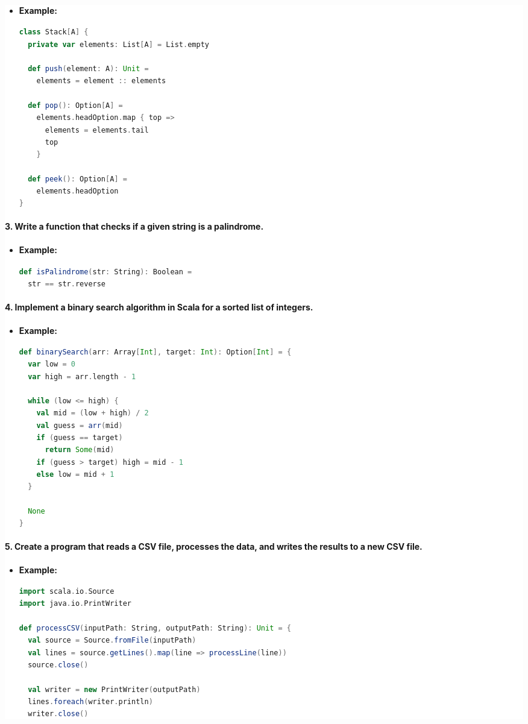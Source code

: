 - **Example:**
  ```scala
  class Stack[A] {
    private var elements: List[A] = List.empty

    def push(element: A): Unit =
      elements = element :: elements

    def pop(): Option[A] =
      elements.headOption.map { top =>
        elements = elements.tail
        top
      }

    def peek(): Option[A] =
      elements.headOption
  }
  ```

#### 3. Write a function that checks if a given string is a palindrome.

- **Example:**
  ```scala
  def isPalindrome(str: String): Boolean =
    str == str.reverse
  ```

#### 4. Implement a binary search algorithm in Scala for a sorted list of integers.

- **Example:**
  ```scala
  def binarySearch(arr: Array[Int], target: Int): Option[Int] = {
    var low = 0
    var high = arr.length - 1

    while (low <= high) {
      val mid = (low + high) / 2
      val guess = arr(mid)
      if (guess == target)
        return Some(mid)
      if (guess > target) high = mid - 1
      else low = mid + 1
    }

    None
  }
  ```

#### 5. Create a program that reads a CSV file, processes the data, and writes the results to a new CSV file.

- **Example:**
  ```scala
  import scala.io.Source
  import java.io.PrintWriter

  def processCSV(inputPath: String, outputPath: String): Unit = {
    val source = Source.fromFile(inputPath)
    val lines = source.getLines().map(line => processLine(line))
    source.close()

    val writer = new PrintWriter(outputPath)
    lines.foreach(writer.println)
    writer.close()
  ```